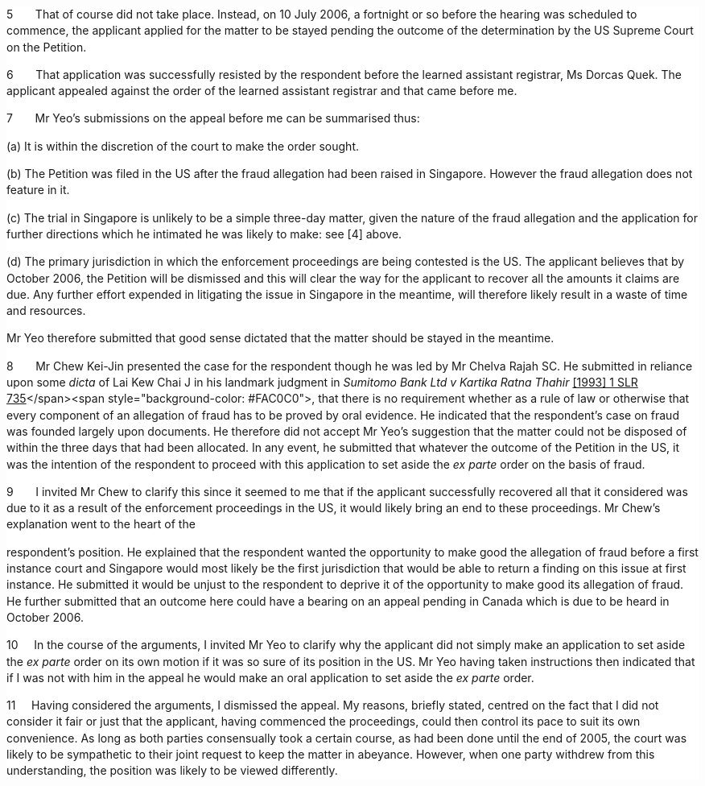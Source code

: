 5       That of course did not take place. Instead, on 10 July 2006, a fortnight or so before the hearing was scheduled to commence, the applicant applied for the matter to be stayed pending the outcome of the determination by the US Supreme Court on the Petition. 

6       That application was successfully resisted by the respondent before the learned assistant registrar, Ms Dorcas Quek. The applicant appealed against the order of the learned assistant registrar and that came before me. 

7       Mr Yeo’s submissions on the appeal before me can be summarised thus: 

 (a) It is within the discretion of the court to make the order sought. 

 (b) The Petition was filed in the US after the fraud allegation had been raised in Singapore. However the fraud allegation does not feature in it. 

 (c) The trial in Singapore is unlikely to be a simple three-day matter, given the nature of the fraud allegation and the application for further directions which he intimated he was likely to make: see [4] above. 

 (d) The primary jurisdiction in which the enforcement proceedings are being contested is the US. The applicant believes that by October 2006, the Petition will be dismissed and this will clear the way for the applicant to recover all the amounts it claims are due. Any further effort expended in litigating the issue in Singapore in the meantime, will therefore likely result in a waste of time and resources. 

Mr Yeo therefore submitted that good sense dictated that the matter should be stayed in the meantime. 

8       Mr Chew Kei-Jin presented the case for the respondent though he was led by Mr Chelva Rajah SC. He submitted in reliance upon some _dicta_ of Lai Kew Chai J in his landmark judgment in _Sumitomo Bank Ltd v Kartika Ratna Thahir_ [[1993] 1 SLR 735]("https://www.open.gov.sg")</span><span style="background-color: #FAC0C0">, that there is no requirement whether as a rule of law or otherwise that every component of an allegation of fraud has to be proved by oral evidence. He indicated that the respondent’s case on fraud was founded largely upon documents. He therefore did not accept Mr Yeo’s suggestion that the matter could not be disposed of within the three days that had been allocated. In any event, he submitted that whatever the outcome of the Petition in the US, it was the intention of the respondent to proceed with this application to set aside the _ex parte_ order on the basis of fraud. 

9       I invited Mr Chew to clarify this since it seemed to me that if the applicant successfully recovered all that it considered was due to it as a result of the enforcement proceedings in the US, it would likely bring an end to these proceedings. Mr Chew’s explanation went to the heart of the 


respondent’s position. He explained that the respondent wanted the opportunity to make good the allegation of fraud before a first instance court and Singapore would most likely be the first jurisdiction that would be able to return a finding on this issue at first instance. He submitted it would be unjust to the respondent to deprive it of the opportunity to make good its allegation of fraud. He further submitted that an outcome here could have a bearing on an appeal pending in Canada which is due to be heard in October 2006. 

10     In the course of the arguments, I invited Mr Yeo to clarify why the applicant did not simply make an application to set aside the _ex parte_ order on its own motion if it was so sure of its position in the US. Mr Yeo having taken instructions then indicated that if I was not with him in the appeal he would make an oral application to set aside the _ex parte_ order. 

11     Having considered the arguments, I dismissed the appeal. My reasons, briefly stated, centred on the fact that I did not consider it fair or just that the applicant, having commenced the proceedings, could then control its pace to suit its own convenience. As long as both parties consensually took a certain course, as had been done until the end of 2005, the court was likely to be sympathetic to their joint request to keep the matter in abeyance. However, when one party withdrew from this understanding, the position was likely to be viewed differently. 

